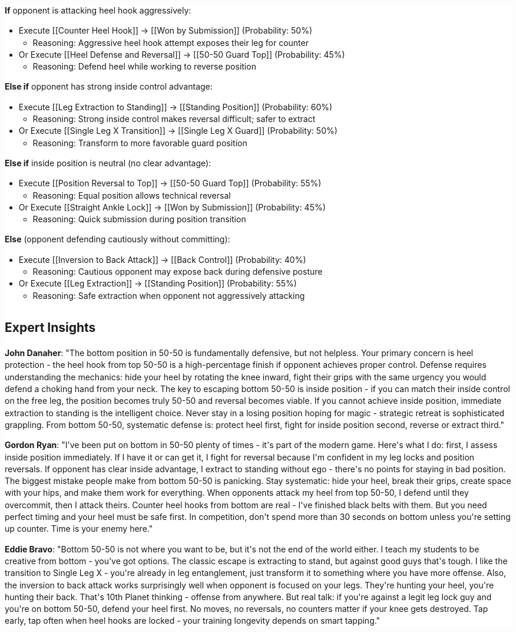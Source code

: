 **If** opponent is attacking heel hook aggressively:
- Execute [[Counter Heel Hook]] → [[Won by Submission]] (Probability: 50%)
  - Reasoning: Aggressive heel hook attempt exposes their leg for counter
- Or Execute [[Heel Defense and Reversal]] → [[50-50 Guard Top]] (Probability: 45%)
  - Reasoning: Defend heel while working to reverse position

**Else if** opponent has strong inside control advantage:
- Execute [[Leg Extraction to Standing]] → [[Standing Position]] (Probability: 60%)
  - Reasoning: Strong inside control makes reversal difficult; safer to extract
- Or Execute [[Single Leg X Transition]] → [[Single Leg X Guard]] (Probability: 50%)
  - Reasoning: Transform to more favorable guard position

**Else if** inside position is neutral (no clear advantage):
- Execute [[Position Reversal to Top]] → [[50-50 Guard Top]] (Probability: 55%)
  - Reasoning: Equal position allows technical reversal
- Or Execute [[Straight Ankle Lock]] → [[Won by Submission]] (Probability: 45%)
  - Reasoning: Quick submission during position transition

**Else** (opponent defending cautiously without committing):
- Execute [[Inversion to Back Attack]] → [[Back Control]] (Probability: 40%)
  - Reasoning: Cautious opponent may expose back during defensive posture
- Or Execute [[Leg Extraction]] → [[Standing Position]] (Probability: 55%)
  - Reasoning: Safe extraction when opponent not aggressively attacking

## Expert Insights

**John Danaher**: "The bottom position in 50-50 is fundamentally defensive, but not helpless. Your primary concern is heel protection - the heel hook from top 50-50 is a high-percentage finish if opponent achieves proper control. Defense requires understanding the mechanics: hide your heel by rotating the knee inward, fight their grips with the same urgency you would defend a choking hand from your neck. The key to escaping bottom 50-50 is inside position - if you can match their inside control on the free leg, the position becomes truly 50-50 and reversal becomes viable. If you cannot achieve inside position, immediate extraction to standing is the intelligent choice. Never stay in a losing position hoping for magic - strategic retreat is sophisticated grappling. From bottom 50-50, systematic defense is: protect heel first, fight for inside position second, reverse or extract third."

**Gordon Ryan**: "I've been put on bottom in 50-50 plenty of times - it's part of the modern game. Here's what I do: first, I assess inside position immediately. If I have it or can get it, I fight for reversal because I'm confident in my leg locks and position reversals. If opponent has clear inside advantage, I extract to standing without ego - there's no points for staying in bad position. The biggest mistake people make from bottom 50-50 is panicking. Stay systematic: hide your heel, break their grips, create space with your hips, and make them work for everything. When opponents attack my heel from top 50-50, I defend until they overcommit, then I attack theirs. Counter heel hooks from bottom are real - I've finished black belts with them. But you need perfect timing and your heel must be safe first. In competition, don't spend more than 30 seconds on bottom unless you're setting up counter. Time is your enemy here."

**Eddie Bravo**: "Bottom 50-50 is not where you want to be, but it's not the end of the world either. I teach my students to be creative from bottom - you've got options. The classic escape is extracting to stand, but against good guys that's tough. I like the transition to Single Leg X - you're already in leg entanglement, just transform it to something where you have more offense. Also, the inversion to back attack works surprisingly well when opponent is focused on your legs. They're hunting your heel, you're hunting their back. That's 10th Planet thinking - offense from anywhere. But real talk: if you're against a legit leg lock guy and you're on bottom 50-50, defend your heel first. No moves, no reversals, no counters matter if your knee gets destroyed. Tap early, tap often when heel hooks are locked - your training longevity depends on smart tapping."
